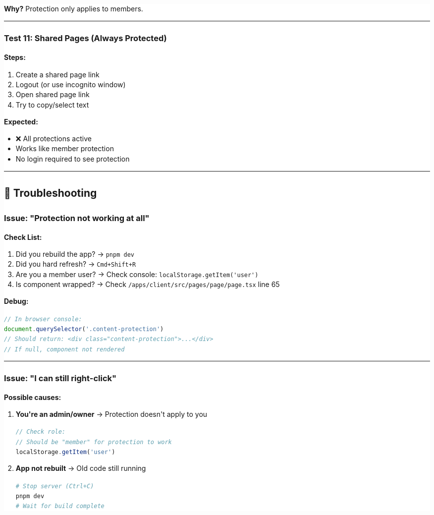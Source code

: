 **Why?** Protection only applies to members.

---

### Test 11: Shared Pages (Always Protected)

**Steps:**
1. Create a shared page link
2. Logout (or use incognito window)
3. Open shared page link
4. Try to copy/select text

**Expected:**
- ❌ All protections active
- Works like member protection
- No login required to see protection

---

## 🐛 Troubleshooting

### Issue: "Protection not working at all"

**Check List:**
1. Did you rebuild the app? → `pnpm dev`
2. Did you hard refresh? → `Cmd+Shift+R`
3. Are you a member user? → Check console: `localStorage.getItem('user')`
4. Is component wrapped? → Check `/apps/client/src/pages/page/page.tsx` line 65

**Debug:**
```javascript
// In browser console:
document.querySelector('.content-protection')  
// Should return: <div class="content-protection">...</div>
// If null, component not rendered
```

---

### Issue: "I can still right-click"

**Possible causes:**

1. **You're an admin/owner** → Protection doesn't apply to you
   ```javascript
   // Check role:
   // Should be "member" for protection to work
   localStorage.getItem('user')
   ```

2. **App not rebuilt** → Old code still running
   ```bash
   # Stop server (Ctrl+C)
   pnpm dev
   # Wait for build complete
   ```
